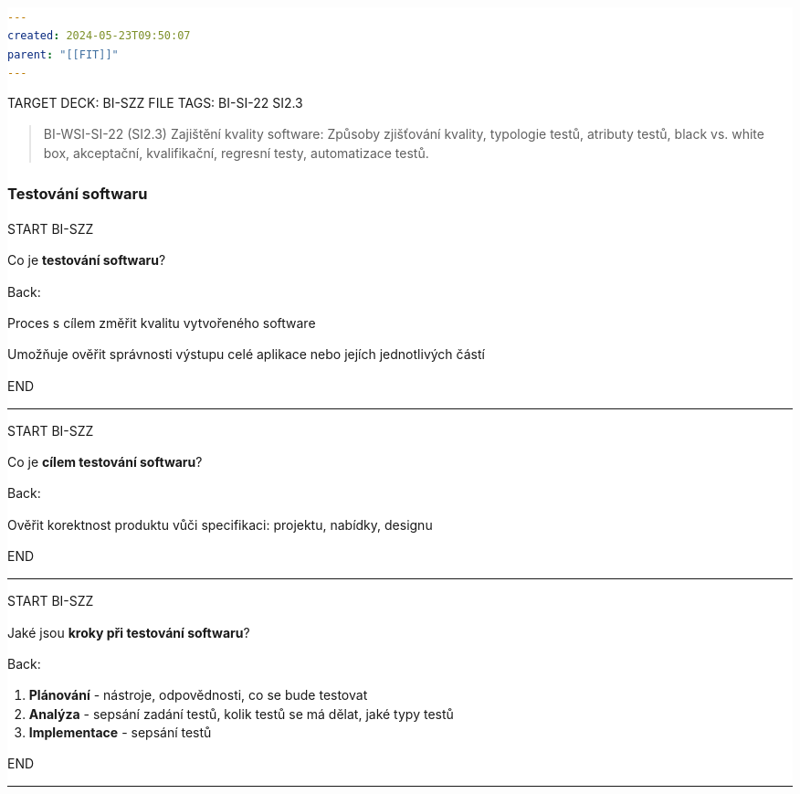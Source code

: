 ```yaml
---
created: 2024-05-23T09:50:07
parent: "[[FIT]]"
---
```


TARGET DECK: BI-SZZ
FILE TAGS: BI-SI-22 SI2.3

> BI-WSI-SI-22 (SI2.3)
> Zajištění kvality software: Způsoby zjišťování kvality, typologie testů, atributy testů, black vs. white box, akceptační, kvalifikační, regresní testy, automatizace testů.


### Testování softwaru

START
BI-SZZ

Co je **testování softwaru**?

Back:

Proces s cílem změřit kvalitu vytvořeného software

Umožňuje ověřit správnosti výstupu celé aplikace nebo jejích jednotlivých částí

END

---


START
BI-SZZ

Co je **cílem testování softwaru**?

Back:

Ověřit korektnost produktu vůči specifikaci: projektu, nabídky, designu

END

---


START
BI-SZZ

Jaké jsou **kroky při testování softwaru**?

Back:

1. **Plánování** - nástroje, odpovědnosti, co se bude testovat
2. **Analýza** - sepsání zadání testů, kolik testů se má dělat, jaké typy testů
3. **Implementace** - sepsání testů

END

---
